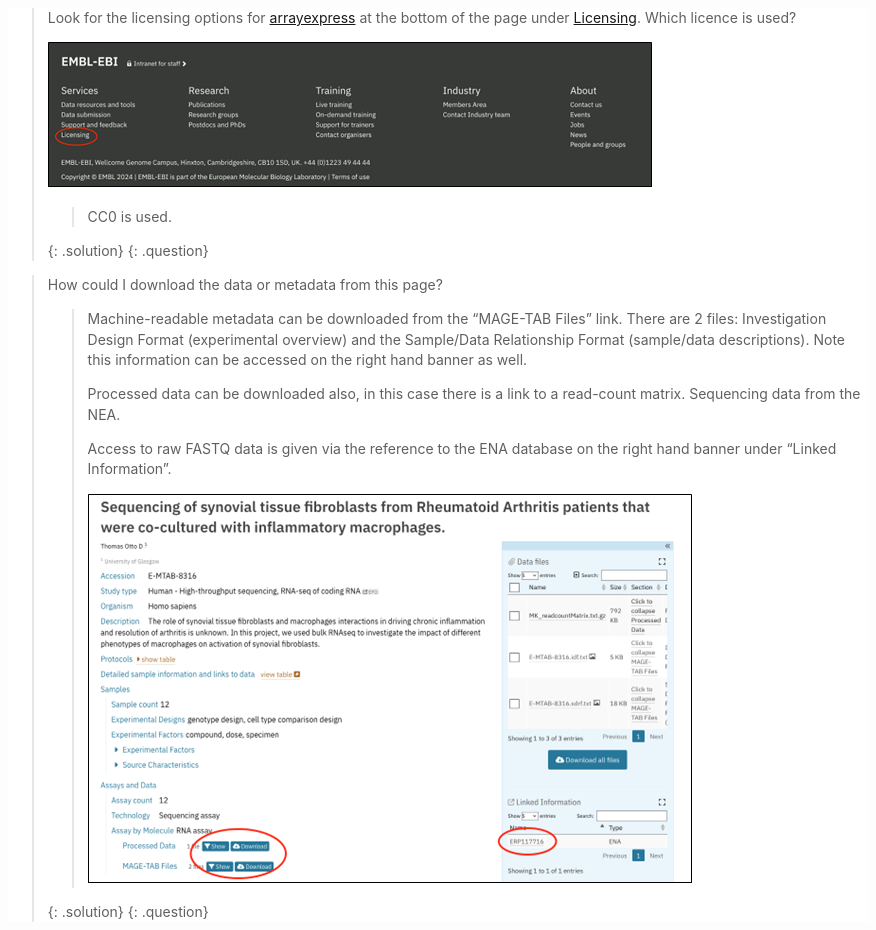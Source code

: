 
> <question-title></question-title>
>
> Look for the licensing options for [arrayexpress](https://www.ebi.ac.uk/biostudies/arrayexpress) at the bottom of the page under [Licensing](https://www.ebi.ac.uk/licencing).  Which licence is used?
>
> ![fair RNAseq licence footer](../../images/fair_rna_14.png "The footer from the RNAseq data record showing the link to the Licensing conditions circled in red.")
>
> > <solution-title></solution-title>
> >
> > CC0 is used.
> >
> {: .solution}
{: .question}


> <question-title></question-title>
>
> How could I download the data or metadata  from this page?
>
> > <solution-title></solution-title>
> >
> > Machine-readable metadata can be downloaded from the “MAGE-TAB Files” link.  There are 2 files: Investigation Design Format (experimental overview) and the Sample/Data Relationship Format (sample/data descriptions).  Note this information can be accessed on the right hand banner as well.
> >
> > Processed data can be downloaded also, in this case there is a link to a read-count matrix.  Sequencing data from the NEA.
> >
> > Access to raw FASTQ data is given via the reference to the ENA database on the right hand banner under “Linked Information”.
> >
> > ![fair RNaseq metadata and rawdata](../../images/fair_rna_15.png "Links to metadata, raw data and processed data in the RNAseq record, circled in red.")
> >
> {: .solution}
{: .question}